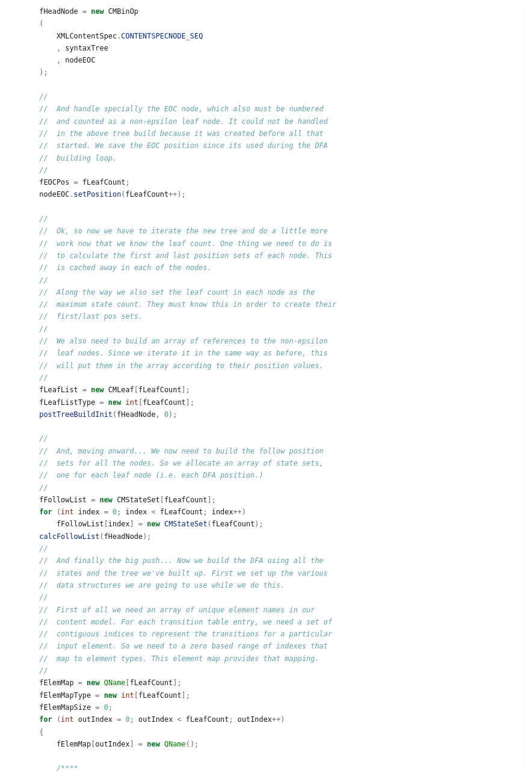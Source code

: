 ```java
        fHeadNode = new CMBinOp
        (
            XMLContentSpec.CONTENTSPECNODE_SEQ
            , syntaxTree
            , nodeEOC
        );

        //
        //  And handle specially the EOC node, which also must be numbered
        //  and counted as a non-epsilon leaf node. It could not be handled
        //  in the above tree build because it was created before all that
        //  started. We save the EOC position since its used during the DFA
        //  building loop.
        //
        fEOCPos = fLeafCount;
        nodeEOC.setPosition(fLeafCount++);

        //
        //  Ok, so now we have to iterate the new tree and do a little more
        //  work now that we know the leaf count. One thing we need to do is
        //  to calculate the first and last position sets of each node. This
        //  is cached away in each of the nodes.
        //
        //  Along the way we also set the leaf count in each node as the
        //  maximum state count. They must know this in order to create their
        //  first/last pos sets.
        //
        //  We also need to build an array of references to the non-epsilon
        //  leaf nodes. Since we iterate it in the same way as before, this
        //  will put them in the array according to their position values.
        //
        fLeafList = new CMLeaf[fLeafCount];
        fLeafListType = new int[fLeafCount];
        postTreeBuildInit(fHeadNode, 0);

        //
        //  And, moving onward... We now need to build the follow position
        //  sets for all the nodes. So we allocate an array of state sets,
        //  one for each leaf node (i.e. each DFA position.)
        //
        fFollowList = new CMStateSet[fLeafCount];
        for (int index = 0; index < fLeafCount; index++)
            fFollowList[index] = new CMStateSet(fLeafCount);
        calcFollowList(fHeadNode);
        //
        //  And finally the big push... Now we build the DFA using all the
        //  states and the tree we've built up. First we set up the various
        //  data structures we are going to use while we do this.
        //
        //  First of all we need an array of unique element names in our
        //  content model. For each transition table entry, we need a set of
        //  contiguous indices to represent the transitions for a particular
        //  input element. So we need to a zero based range of indexes that
        //  map to element types. This element map provides that mapping.
        //
        fElemMap = new QName[fLeafCount];
        fElemMapType = new int[fLeafCount];
        fElemMapSize = 0;
        for (int outIndex = 0; outIndex < fLeafCount; outIndex++)
        {
            fElemMap[outIndex] = new QName();

            /****
```